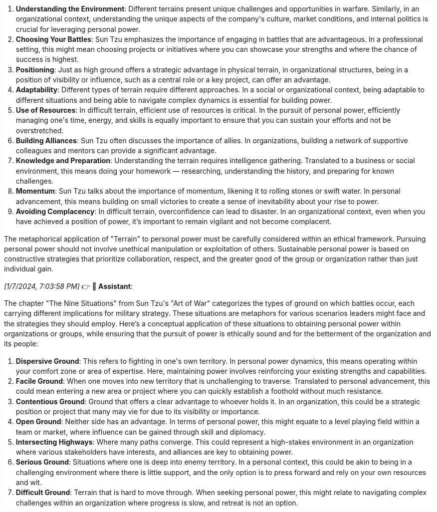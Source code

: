 1. **Understanding the Environment**: Different terrains present unique challenges and opportunities in warfare. Similarly, in an organizational context, understanding the unique aspects of the company's culture, market conditions, and internal politics is crucial for leveraging personal power.
2. **Choosing Your Battles**: Sun Tzu emphasizes the importance of engaging in battles that are advantageous. In a professional setting, this might mean choosing projects or initiatives where you can showcase your strengths and where the chance of success is highest.
3. **Positioning**: Just as high ground offers a strategic advantage in physical terrain, in organizational structures, being in a position of visibility or influence, such as a central role or a key project, can offer an advantage.
4. **Adaptability**: Different types of terrain require different approaches. In a social or organizational context, being adaptable to different situations and being able to navigate complex dynamics is essential for building power.
5. **Use of Resources**: In difficult terrain, efficient use of resources is critical. In the pursuit of personal power, efficiently managing one's time, energy, and skills is equally important to ensure that you can sustain your efforts and not be overstretched.
6. **Building Alliances**: Sun Tzu often discusses the importance of allies. In organizations, building a network of supportive colleagues and mentors can provide a significant advantage.
7. **Knowledge and Preparation**: Understanding the terrain requires intelligence gathering. Translated to a business or social environment, this means doing your homework — researching, understanding the history, and preparing for known challenges.
8. **Momentum**: Sun Tzu talks about the importance of momentum, likening it to rolling stones or swift water. In personal advancement, this means building on small victories to create a sense of inevitability about your rise to power.
9. **Avoiding Complacency**: In difficult terrain, overconfidence can lead to disaster. In an organizational context, even when you have achieved a position of power, it’s important to remain vigilant and not become complacent.

The metaphorical application of "Terrain" to personal power must be carefully considered within an ethical framework. Pursuing personal power should not involve unethical manipulation or exploitation of others. Sustainable personal power is based on constructive strategies that prioritize collaboration, respect, and the greater good of the group or organization rather than just individual gain.<br>

<i>[1/7/2024, 7:03:58 PM]</i> 👉 <b>🤖 Assistant</b>: 

The chapter "The Nine Situations" from Sun Tzu's "Art of War" categorizes the types of ground on which battles occur, each carrying different implications for military strategy. These situations are metaphors for various scenarios leaders might face and the strategies they should employ. Here’s a conceptual application of these situations to obtaining personal power within organizations or groups, while ensuring that the pursuit of power is ethically sound and for the betterment of the organization and its people:

1. **Dispersive Ground**: This refers to fighting in one's own territory. In personal power dynamics, this means operating within your comfort zone or area of expertise. Here, maintaining power involves reinforcing your existing strengths and capabilities.
2. **Facile Ground**: When one moves into new territory that is unchallenging to traverse. Translated to personal advancement, this could mean entering a new area or project where you can quickly establish a foothold without much resistance.
3. **Contentious Ground**: Ground that offers a clear advantage to whoever holds it. In an organization, this could be a strategic position or project that many may vie for due to its visibility or importance.
4. **Open Ground**: Neither side has an advantage. In terms of personal power, this might equate to a level playing field within a team or market, where influence can be gained through skill and diplomacy.
5. **Intersecting Highways**: Where many paths converge. This could represent a high-stakes environment in an organization where various stakeholders have interests, and alliances are key to obtaining power.
6. **Serious Ground**: Situations where one is deep into enemy territory. In a personal context, this could be akin to being in a challenging environment where there is little support, and the only option is to press forward and rely on your own resources and wit.
7. **Difficult Ground**: Terrain that is hard to move through. When seeking personal power, this might relate to navigating complex challenges within an organization where progress is slow, and retreat is not an option.